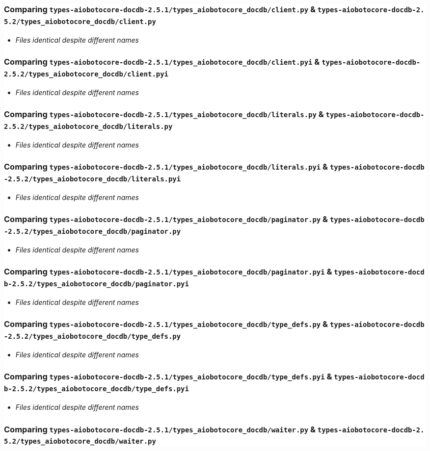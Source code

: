 ### Comparing `types-aiobotocore-docdb-2.5.1/types_aiobotocore_docdb/client.py` & `types-aiobotocore-docdb-2.5.2/types_aiobotocore_docdb/client.py`

 * *Files identical despite different names*

### Comparing `types-aiobotocore-docdb-2.5.1/types_aiobotocore_docdb/client.pyi` & `types-aiobotocore-docdb-2.5.2/types_aiobotocore_docdb/client.pyi`

 * *Files identical despite different names*

### Comparing `types-aiobotocore-docdb-2.5.1/types_aiobotocore_docdb/literals.py` & `types-aiobotocore-docdb-2.5.2/types_aiobotocore_docdb/literals.py`

 * *Files identical despite different names*

### Comparing `types-aiobotocore-docdb-2.5.1/types_aiobotocore_docdb/literals.pyi` & `types-aiobotocore-docdb-2.5.2/types_aiobotocore_docdb/literals.pyi`

 * *Files identical despite different names*

### Comparing `types-aiobotocore-docdb-2.5.1/types_aiobotocore_docdb/paginator.py` & `types-aiobotocore-docdb-2.5.2/types_aiobotocore_docdb/paginator.py`

 * *Files identical despite different names*

### Comparing `types-aiobotocore-docdb-2.5.1/types_aiobotocore_docdb/paginator.pyi` & `types-aiobotocore-docdb-2.5.2/types_aiobotocore_docdb/paginator.pyi`

 * *Files identical despite different names*

### Comparing `types-aiobotocore-docdb-2.5.1/types_aiobotocore_docdb/type_defs.py` & `types-aiobotocore-docdb-2.5.2/types_aiobotocore_docdb/type_defs.py`

 * *Files identical despite different names*

### Comparing `types-aiobotocore-docdb-2.5.1/types_aiobotocore_docdb/type_defs.pyi` & `types-aiobotocore-docdb-2.5.2/types_aiobotocore_docdb/type_defs.pyi`

 * *Files identical despite different names*

### Comparing `types-aiobotocore-docdb-2.5.1/types_aiobotocore_docdb/waiter.py` & `types-aiobotocore-docdb-2.5.2/types_aiobotocore_docdb/waiter.py`
